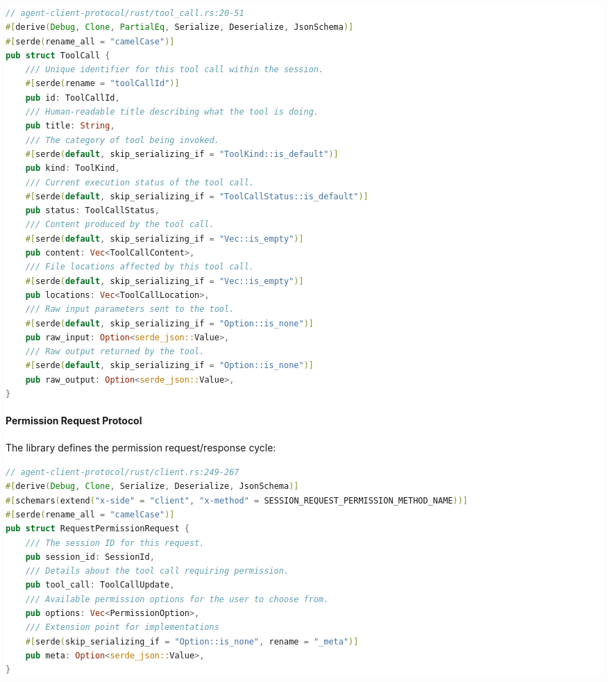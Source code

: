 ```rust
// agent-client-protocol/rust/tool_call.rs:20-51
#[derive(Debug, Clone, PartialEq, Serialize, Deserialize, JsonSchema)]
#[serde(rename_all = "camelCase")]
pub struct ToolCall {
    /// Unique identifier for this tool call within the session.
    #[serde(rename = "toolCallId")]
    pub id: ToolCallId,
    /// Human-readable title describing what the tool is doing.
    pub title: String,
    /// The category of tool being invoked.
    #[serde(default, skip_serializing_if = "ToolKind::is_default")]
    pub kind: ToolKind,
    /// Current execution status of the tool call.
    #[serde(default, skip_serializing_if = "ToolCallStatus::is_default")]
    pub status: ToolCallStatus,
    /// Content produced by the tool call.
    #[serde(default, skip_serializing_if = "Vec::is_empty")]
    pub content: Vec<ToolCallContent>,
    /// File locations affected by this tool call.
    #[serde(default, skip_serializing_if = "Vec::is_empty")]
    pub locations: Vec<ToolCallLocation>,
    /// Raw input parameters sent to the tool.
    #[serde(default, skip_serializing_if = "Option::is_none")]
    pub raw_input: Option<serde_json::Value>,
    /// Raw output returned by the tool.
    #[serde(default, skip_serializing_if = "Option::is_none")]
    pub raw_output: Option<serde_json::Value>,
}
```

#### Permission Request Protocol

The library defines the permission request/response cycle:

```rust
// agent-client-protocol/rust/client.rs:249-267
#[derive(Debug, Clone, Serialize, Deserialize, JsonSchema)]
#[schemars(extend("x-side" = "client", "x-method" = SESSION_REQUEST_PERMISSION_METHOD_NAME))]
#[serde(rename_all = "camelCase")]
pub struct RequestPermissionRequest {
    /// The session ID for this request.
    pub session_id: SessionId,
    /// Details about the tool call requiring permission.
    pub tool_call: ToolCallUpdate,
    /// Available permission options for the user to choose from.
    pub options: Vec<PermissionOption>,
    /// Extension point for implementations
    #[serde(skip_serializing_if = "Option::is_none", rename = "_meta")]
    pub meta: Option<serde_json::Value>,
}
```
